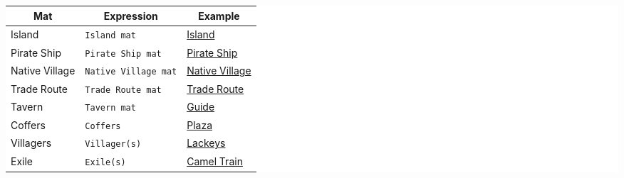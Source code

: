 | Mat            | Expression           | Example                                                                      |
| -------------- | -------------------- | ---------------------------------------------------------------------------- |
| Island         | `Island mat`         | [Island](https://wiki.dominionstrategy.com/index.php/Island)                 |
| Pirate Ship    | `Pirate Ship mat`    | [Pirate Ship](https://wiki.dominionstrategy.com/index.php/Pirate_Ship)       |
| Native Village | `Native Village mat` | [Native Village](https://wiki.dominionstrategy.com/index.php/Native_Village) |
| Trade Route    | `Trade Route mat`    | [Trade Route](https://wiki.dominionstrategy.com/index.php/Trade_Route)       |
| Tavern         | `Tavern mat`         | [Guide](https://wiki.dominionstrategy.com/index.php/Guide)                   |
| Coffers        | `Coffers`            | [Plaza](https://wiki.dominionstrategy.com/index.php/Plaza)                   |
| Villagers      | `Villager(s)`        | [Lackeys](https://wiki.dominionstrategy.com/index.php/Lackeys)               |
| Exile          | `Exile(s)`           | [Camel Train](https://wiki.dominionstrategy.com/index.php/Camel_Train)       |
